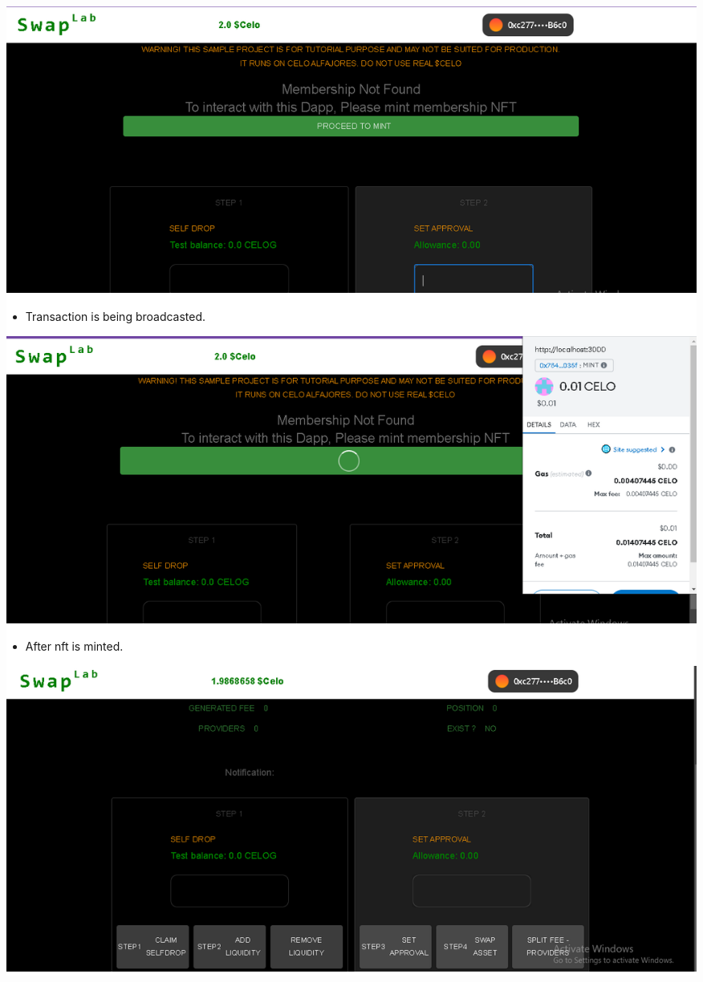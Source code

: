 ![image](images/7.png)

- Transaction is being broadcasted.

![image](images/6.png)

- After nft is minted.

![image](images/5.png)
